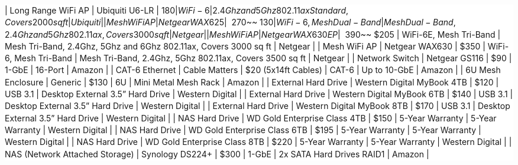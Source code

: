 | Long Range WiFi AP                                                    | Ubiquiti U6-LR                            | $180                            | WiFi-6                        | 2.4Ghz and 5Ghz 802.11ax Standard, Covers 2000 sq ft                                              | Ubiquiti             |
| Mesh WiFi AP                                                          | Netgear WAX625                            | ~~$270~~ $130                   | WiFi-6, Mesh Dual-Band        | Mesh Dual-Band, 2.4Ghz and 5Ghz 802.11ax, Covers 3000 sq ft                                       | Netgear              |
| Mesh WiFi AP                                                          | Netgear WAX630EP                          | ~~$390~~ $205                   | WiFi-6E, Mesh Tri-Band        | Mesh Tri-Band, 2.4Ghz, 5Ghz and 6Ghz 802.11ax, Covers 3000 sq ft                                  | Netgear              |
| Mesh WiFi AP                                                          | Netgear WAX630                            | $350                            | WiFi-6, Mesh Tri-Band         | Mesh Tri-Band, 2.4Ghz, 5Ghz 802.11ax, Covers 3500 sq ft                                           | Netgear              |
| Network Switch                                                        | Netgear GS116                             | $90                             | 1-GbE                         | 16-Port                                                                                           | Amazon               |
| CAT-6 Ethernet                                                        | Cable Matters                             | $20 (5x14ft Cables)             | CAT-6                         | Up to 10-GbE                                                                                      | Amazon               |
| 6U Mesh Enclosure                                                     | Generic                                   | $130                            | 6U                            | Mini Metal Mesh Rack                                                                              | Amazon               |
| External Hard Drive                                                   | Western Digital MyBook 4TB                | $120                            | USB 3.1                       | Desktop External 3.5” Hard Drive                                                                  | Western Digital      |
| External Hard Drive                                                   | Western Digital MyBook 6TB                | $140                            | USB 3.1                       | Desktop External 3.5” Hard Drive                                                                  | Western Digital      |
| External Hard Drive                                                   | Western Digital MyBook 8TB                | $170                            | USB 3.1                       | Desktop External 3.5” Hard Drive                                                                  | Western Digital      |
| NAS Hard Drive                                                        | WD Gold Enterprise Class 4TB              | $150                            | 5-Year Warranty               | 5-Year Warranty                                                                                   | Western Digital      |
| NAS Hard Drive                                                        | WD Gold Enterprise Class 6TB              | $195                            | 5-Year Warranty               | 5-Year Warranty                                                                                   | Western Digital      |
| NAS Hard Drive                                                        | WD Gold Enterprise Class 8TB              | $220                            | 5-Year Warranty               | 5-Year Warranty                                                                                   | Western Digital      |
| NAS (Network Attached Storage)                                        | Synology DS224+                           | $300                            | 1-GbE                         | 2x SATA Hard Drives RAID1                                                                         | Amazon               |


